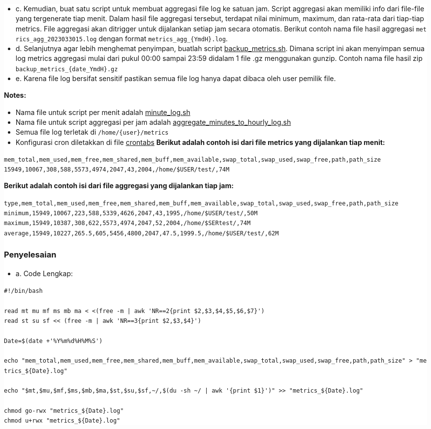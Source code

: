 - c. Kemudian, buat satu script untuk membuat aggregasi file log ke satuan jam. Script aggregasi akan memiliki info dari file-file yang tergenerate tiap menit. Dalam hasil file aggregasi tersebut, terdapat nilai minimum, maximum, dan rata-rata dari tiap-tiap metrics. File aggregasi akan ditrigger untuk dijalankan setiap jam secara otomatis. Berikut contoh nama file hasil aggregasi `metrics_agg_2023033015.log` dengan format `metrics_agg_{YmdH}.log`.
- d. Selanjutnya agar lebih menghemat penyimpan, buatlah script [backup_metrics.sh](./bakcup_metrics.sh). Dimana script ini akan menyimpan semua log metrics aggregasi mulai dari pukul 00:00 sampai 23:59 didalam 1 file .gz menggunakan gunzip. Contoh nama file hasil zip `backup_metrics_{date_YmdH}.gz`
- e. Karena file log bersifat sensitif pastikan semua file log hanya dapat dibaca oleh user pemilik file.

**Notes:**
- Nama file untuk script per menit adalah [minute_log.sh](./minute_log.sh)
- Nama file untuk script aggregasi per jam adalah [aggregate_minutes_to_hourly_log.sh](./aggregate_minutes_to_hourly_log.sh)
- Semua file log terletak di `/home/{user}/metrics`
- Konfigurasi cron diletakkan di file [crontabs](./crontabs)
**Berikut adalah contoh isi dari file metrics yang dijalankan tiap menit:**
```csv
mem_total,mem_used,mem_free,mem_shared,mem_buff,mem_available,swap_total,swap_used,swap_free,path,path_size
15949,10067,308,588,5573,4974,2047,43,2004,/home/$USER/test/,74M
```
**Berikut adalah contoh isi dari file aggregasi yang dijalankan tiap jam:**
```csv
type,mem_total,mem_used,mem_free,mem_shared,mem_buff,mem_available,swap_total,swap_used,swap_free,path,path_size
minimum,15949,10067,223,588,5339,4626,2047,43,1995,/home/$USER/test/,50M
maximum,15949,10387,308,622,5573,4974,2047,52,2004,/home/$SERtest/,74M
average,15949,10227,265.5,605,5456,4800,2047,47.5,1999.5,/home/$USER/test/,62M
```
### Penyelesaian
- a. Code Lengkap:

```
#!/bin/bash

read mt mu mf ms mb ma < <(free -m | awk 'NR==2{print $2,$3,$4,$5,$6,$7}')
read st su sf << (free -m | awk 'NR==3{print $2,$3,$4}')

Date=$(date +'%Y%m%d%H%M%S')

echo "mem_total,mem_used,mem_free,mem_shared,mem_buff,mem_available,swap_total,swap_used,swap_free,path,path_size" > "metrics_${Date}.log"

echo "$mt,$mu,$mf,$ms,$mb,$ma,$st,$su,$sf,~/,$(du -sh ~/ | awk '{print $1}')" >> "metrics_${Date}.log"

chmod go-rwx "metrics_${Date}.log"
chmod u+rwx "metrics_${Date}.log"
```
